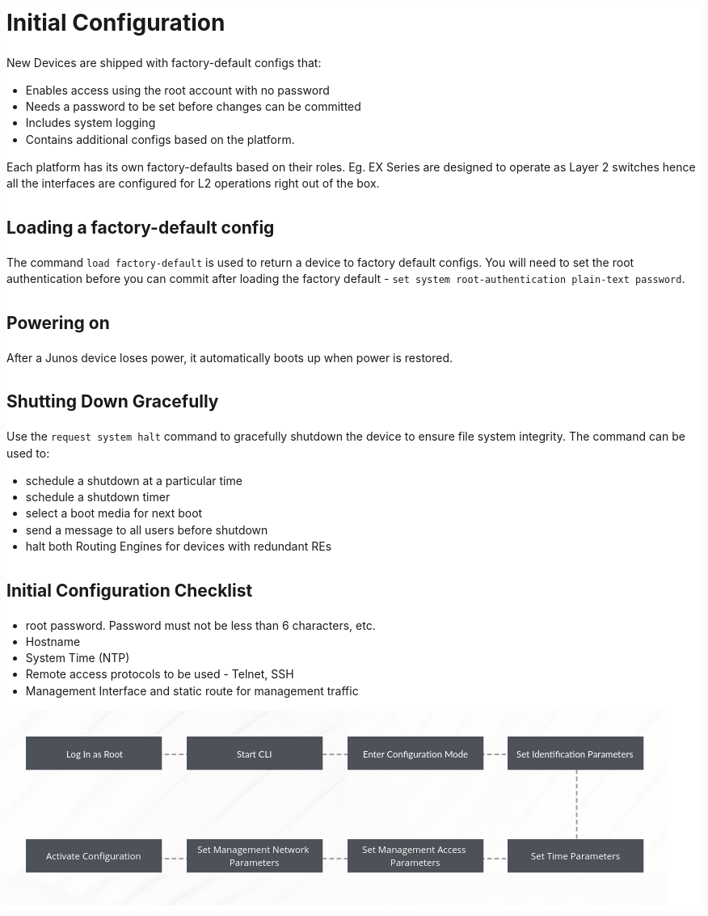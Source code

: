 # Initial Configuration

New Devices are shipped with factory-default configs that:
- Enables access using the root account with no password
- Needs a password to be set before changes can be committed
- Includes system logging
- Contains additional configs based on the platform.

Each platform has its own factory-defaults based on their roles. Eg. EX Series are designed to operate as Layer 2 switches hence all the interfaces are configured for L2 operations right out of the box.

## Loading a factory-default config

The command `load factory-default` is used to return a device to factory default configs. You will need to set the root authentication before you can commit after loading the factory default - `set system root-authentication plain-text password`.

## Powering on

After a Junos device loses power, it automatically boots up when power is restored.

## Shutting Down Gracefully

Use the `request system halt` command to gracefully shutdown the device to ensure file system integrity. The command can be used to:
- schedule a shutdown at a particular time
- schedule a shutdown timer
- select a boot media for next boot
- send a message to all users before shutdown
- halt both Routing Engines for devices with redundant REs

## Initial Configuration Checklist

- root password. Password must not be less than 6 characters, etc.
- Hostname
- System Time (NTP)
- Remote access protocols to be used - Telnet, SSH
- Management Interface and static route for management traffic

![Initial Configuration](../images/Module_4/initial_configs.png)
